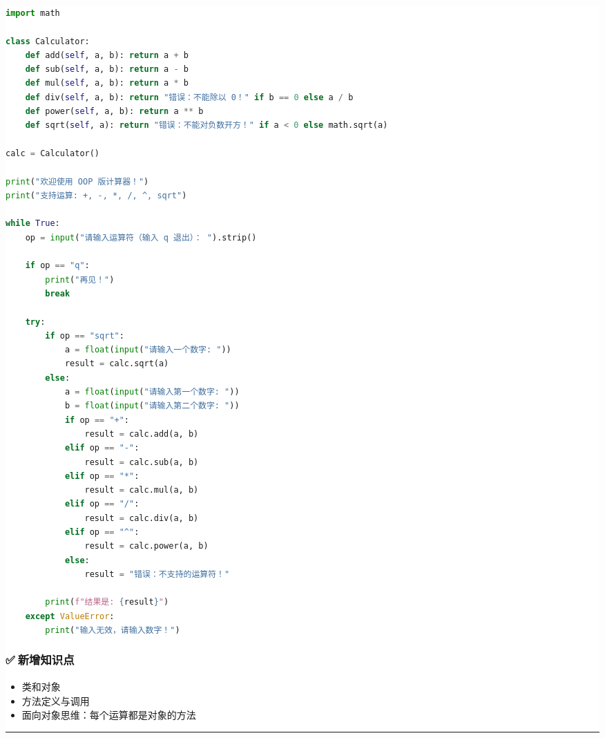 ```python
import math

class Calculator:
    def add(self, a, b): return a + b
    def sub(self, a, b): return a - b
    def mul(self, a, b): return a * b
    def div(self, a, b): return "错误：不能除以 0！" if b == 0 else a / b
    def power(self, a, b): return a ** b
    def sqrt(self, a): return "错误：不能对负数开方！" if a < 0 else math.sqrt(a)

calc = Calculator()

print("欢迎使用 OOP 版计算器！")
print("支持运算: +, -, *, /, ^, sqrt")

while True:
    op = input("请输入运算符（输入 q 退出）： ").strip()

    if op == "q":
        print("再见！")
        break

    try:
        if op == "sqrt":
            a = float(input("请输入一个数字: "))
            result = calc.sqrt(a)
        else:
            a = float(input("请输入第一个数字: "))
            b = float(input("请输入第二个数字: "))
            if op == "+":
                result = calc.add(a, b)
            elif op == "-":
                result = calc.sub(a, b)
            elif op == "*":
                result = calc.mul(a, b)
            elif op == "/":
                result = calc.div(a, b)
            elif op == "^":
                result = calc.power(a, b)
            else:
                result = "错误：不支持的运算符！"

        print(f"结果是: {result}")
    except ValueError:
        print("输入无效，请输入数字！")
```

### ✅ 新增知识点

* 类和对象
* 方法定义与调用
* 面向对象思维：每个运算都是对象的方法

---